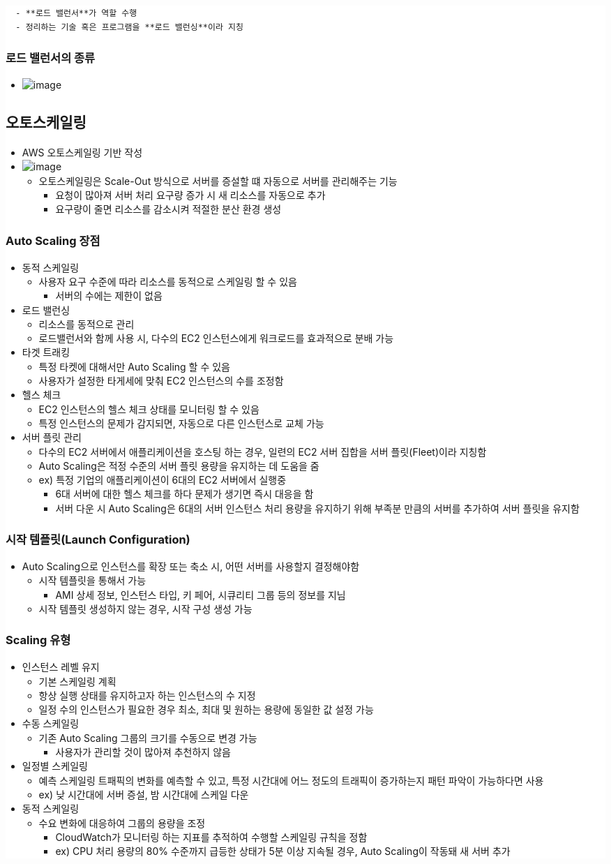       - **로드 밸런서**가 역할 수행
      - 정리하는 기술 혹은 프로그램을 **로드 밸런싱**이라 지칭

### 로드 밸런서의 종류
- ![image](https://user-images.githubusercontent.com/102513932/206611017-e4d67936-cfee-4e8b-9c83-e4c2b90d5f3b.png)

## 오토스케일링
- AWS 오토스케일링 기반 작성
- ![image](https://user-images.githubusercontent.com/102513932/206611378-fe5885e2-ec26-4e37-b3d5-536473f37484.png)
  - 오토스케일링은 Scale-Out 방식으로 서버를 증설할 떄 자동으로 서버를 관리해주는 기능
    - 요청이 많아져 서버 처리 요구량 증가 시 새 리소스를 자동으로 추가
    - 요구량이 줄면 리소스를 감소시켜 적절한 분산 환경 생성
### Auto Scaling 장점
- 동적 스케일링
  - 사용자 요구 수준에 따라 리소스를 동적으로 스케일링 할 수 있음
    - 서버의 수에는 제한이 없음
- 로드 밸런싱
  - 리소스를 동적으로 관리
  - 로드밸런서와 함께 사용 시, 다수의 EC2 인스턴스에게 워크로드를 효과적으로 분배 가능
- 타겟 트래킹
  - 특정 타켓에 대해서만 Auto Scaling 할 수 있음
  - 사용자가 설정한 타게세에 맞춰 EC2 인스턴스의 수를 조정함
- 헬스 체크
  - EC2 인스턴스의 헬스 체크 상태를 모니터링 할 수 있음
  - 특정 인스턴스의 문제가 감지되면, 자동으로 다른 인스턴스로 교체 가능
- 서버 플릿 관리
  - 다수의 EC2 서버에서 애플리케이션을 호스팅 하는 경우, 일련의 EC2 서버 집합을 서버 플릿(Fleet)이라 지칭함
  - Auto Scaling은 적정 수준의 서버 플릿 용량을 유지하는 데 도움을 줌
  - ex) 특정 기업의 애플리케이션이 6대의 EC2 서버에서 실행중
    - 6대 서버에 대한 헬스 체크를 하다 문제가 생기면 즉시 대응을 함
    - 서버 다운 시 Auto Scaling은 6대의 서버 인스턴스 처리 용량을 유지하기 위해 부족분 만큼의 서버를 추가하여 서버 플릿을 유지함

### 시작 템플릿(Launch Configuration)
- Auto Scaling으로 인스턴스를 확장 또는 축소 시, 어떤 서버를 사용할지 결정해야함
  - 시작 템플릿을 통해서 가능
    - AMI 상세 정보, 인스턴스 타입, 키 페어, 시큐리티 그룹 등의 정보를 지님
  - 시작 템플릿 생성하지 않는 경우, 시작 구성 생성 가능
### Scaling 유형
- 인스턴스 레벨 유지
  - 기본 스케일링 계획
  - 항상 실행 상태를 유지하고자 하는 인스턴스의 수 지정
  - 일정 수의 인스턴스가 필요한 경우 최소, 최대 및 원하는 용량에 동일한 값 설정 가능
- 수동 스케일링
  - 기존 Auto Scaling 그룹의 크기를 수동으로 변경 가능
    - 사용자가 관리할 것이 많아져 추천하지 않음
- 일정별 스케일링
  - 예측 스케일링 트패픽의 변화를 예측할 수 있고, 특정 시간대에 어느 정도의 트래픽이 증가하는지 패턴 파악이 가능하다면 사용
  - ex) 낮 시간대에 서버 증설, 밤 시간대에 스케일 다운
- 동적 스케일링
  - 수요 변화에 대응하여 그룹의 용량을 조정
    - CloudWatch가 모니터링 하는 지표를 추적하여 수행할 스케일링 규칙을 정함
    - ex) CPU 처리 용량의 80% 수준까지 급등한 상태가 5분 이상 지속될 경우, Auto Scaling이 작동돼 새 서버 추가
